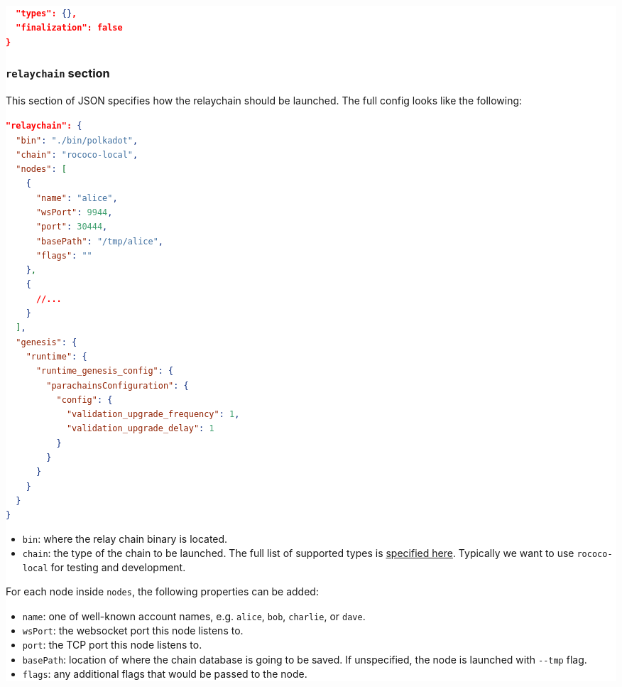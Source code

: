 ```json
  "types": {},
  "finalization": false
}
```

### `relaychain` section

This section of JSON specifies how the relaychain should be launched.
The full config looks like the following:

```json
"relaychain": {
  "bin": "./bin/polkadot",
  "chain": "rococo-local",
  "nodes": [
    {
      "name": "alice",
      "wsPort": 9944,
      "port": 30444,
      "basePath": "/tmp/alice",
      "flags": ""
    },
    {
      //...
    }
  ],
  "genesis": {
    "runtime": {
      "runtime_genesis_config": {
        "parachainsConfiguration": {
          "config": {
            "validation_upgrade_frequency": 1,
            "validation_upgrade_delay": 1
          }
        }
      }
    }
  }
}
```

- `bin`: where the relay chain binary is located.
- `chain`: the type of the chain to be launched.
  The full list of supported types is [specified here](https://github.com/paritytech/polkadot/blob/master/cli/src/command.rs#L94-L135).
  Typically we want to use `rococo-local` for testing and development.

For each node inside `nodes`, the following properties can be added:

- `name`: one of well-known account names, e.g. `alice`, `bob`, `charlie`, or `dave`.
- `wsPort`: the websocket port this node listens to.
- `port`: the TCP port this node listens to.
- `basePath`: location of where the chain database is going to be saved.
  If unspecified, the node is launched with `--tmp` flag.
- `flags`: any additional flags that would be passed to the node.
